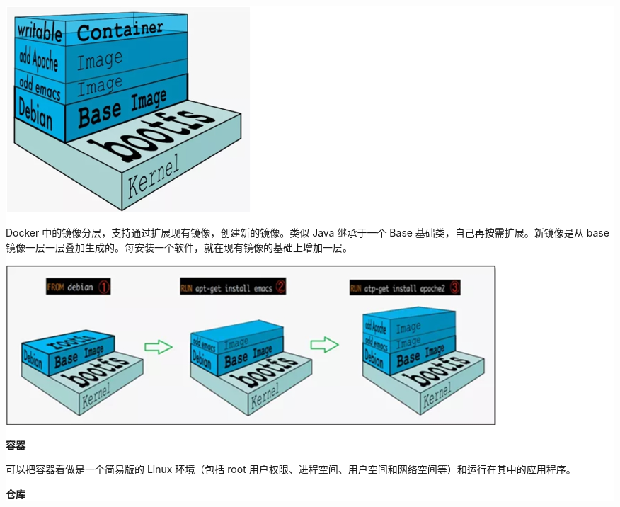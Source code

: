 <img src="img/第01章_Docker简介/image-20230115233542948-3ae7bff9ddab20891cf0509f64539659-0a1e3c.png" alt="image-20230115233542948" style="zoom: 50%;" />

Docker 中的镜像分层，支持通过扩展现有镜像，创建新的镜像。类似 Java 继承于一个 Base 基础类，自己再按需扩展。新镜像是从 base 镜像一层一层叠加生成的。每安装一个软件，就在现有镜像的基础上增加一层。

![image-20230115233901788](img/第01章_Docker简介/image-20230115233901788-f2e9ca648c0e7a220043af5d8c099bee-51047e.png)

**容器**

可以把容器看做是一个简易版的 Linux 环境（包括 root 用户权限、进程空间、用户空间和网络空间等）和运行在其中的应用程序。

**仓库**
